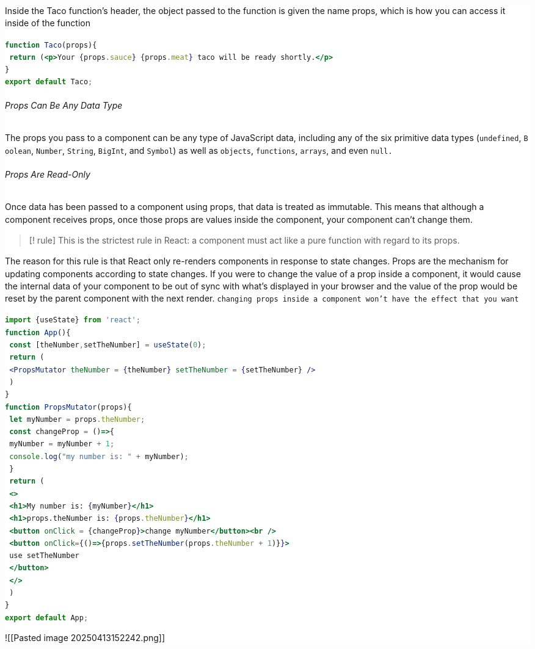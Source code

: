 Inside the Taco function’s header, the object passed to the function is given the name props, which is how you can access it inside of the function
```jsx
function Taco(props){
 return (<p>Your {props.sauce} {props.meat} taco will be ready shortly.</p>
}
export default Taco;
```
###### Props Can Be Any Data Type
The props you pass to a component can be any type of JavaScript data, including any of the six primitive data types (`undefined`, `Boolean`, `Number`, `String`, `BigInt`, and `Symbol`) as well as `objects`, `functions`, `arrays`, and even ``null.``
###### Props Are Read-Only
Once data has been passed to a component using props, that data is treated as immutable. This means that although a component receives props, once those props are values inside the component, your component can’t change them.
>[! rule]
>This is the strictest rule in React: a component must act like a pure function with regard to its props.

The reason for this rule is that React only re-renders components in response to state changes. Props are the mechanism for updating components according to state changes. If you were to change the value of a prop inside a component, it would cause the internal data of your component to be out of sync with what’s displayed in your browser and the value of the prop would be reset by the parent component with the next render.
`changing props inside a component won’t have the effect that you want`
```jsx
import {useState} from 'react';
function App(){
 const [theNumber,setTheNumber] = useState(0);
 return (
 <PropsMutator theNumber = {theNumber} setTheNumber = {setTheNumber} />
 )
}
function PropsMutator(props){
 let myNumber = props.theNumber;
 const changeProp = ()=>{
 myNumber = myNumber + 1;
 console.log("my number is: " + myNumber);
 }
 return (
 <>
 <h1>My number is: {myNumber}</h1>
 <h1>props.theNumber is: {props.theNumber}</h1>
 <button onClick = {changeProp}>change myNumber</button><br />
 <button onClick={()=>{props.setTheNumber(props.theNumber + 1)}}>
 use setTheNumber
 </button>
 </>
 )
}
export default App;
```
![[Pasted image 20250413152242.png]]

